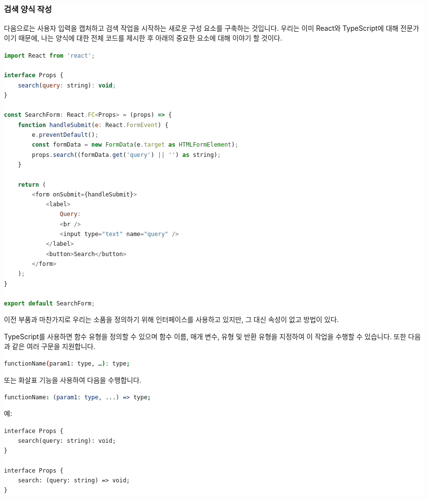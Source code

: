 ### 검색 양식 작성

다음으로는 사용자 입력을 캡처하고 검색 작업을 시작하는 새로운 구성 요소를 구축하는 것입니다. 우리는 이미 React와 TypeScript에 대해 전문가이기 때문에, 나는 양식에 대한 전체 코드를 제시한 후 아래의 중요한 요소에 대해 이야기 할 것이다.

```js
import React from 'react';

interface Props {
    search(query: string): void;
}

const SearchForm: React.FC<Props> = (props) => {
    function handleSubmit(e: React.FormEvent) {
        e.preventDefault();
        const formData = new FormData(e.target as HTMLFormElement);
        props.search((formData.get('query') || '') as string);
    }

    return (
        <form onSubmit={handleSubmit}>
            <label>
                Query:
                <br />
                <input type="text" name="query" />
            </label>
            <button>Search</button>
        </form>
    );
}

export default SearchForm;
```

이전 부품과 마찬가지로 우리는 소품을 정의하기 위해 인터페이스를 사용하고 있지만, 그 대신 속성이 없고 방법이 있다.

TypeScript를 사용하면 함수 유형을 정의할 수 있으며 함수 이름, 매개 변수, 유형 및 반환 유형을 지정하여 이 작업을 수행할 수 있습니다. 또한 다음과 같은 여러 구문을 지원합니다.

```bash
functionName(param1: type, …): type;
```

또는 화살표 기능을 사용하여 다음을 수행합니다.

```coffeescript
functionName: (param1: type, ...) => type;
```

예:

```undefined
interface Props {
    search(query: string): void;
}

interface Props {
    search: (query: string) => void;
}
```
